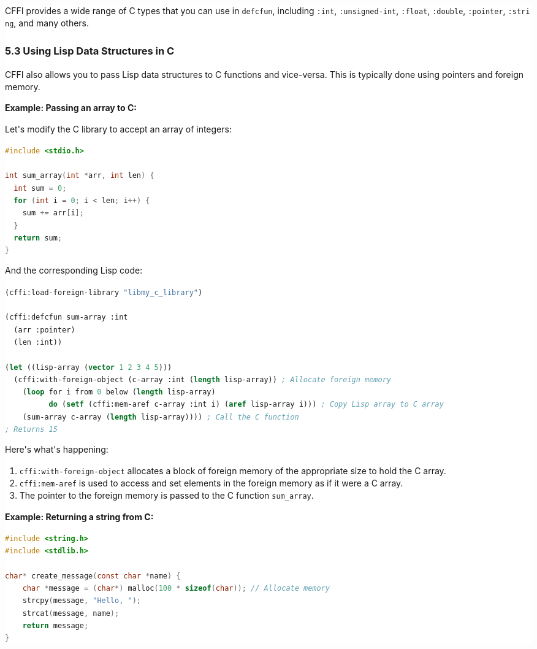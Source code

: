 CFFI provides a wide range of C types that you can use in `defcfun`, including `:int`, `:unsigned-int`, `:float`, `:double`, `:pointer`, `:string`, and many others.

### 5.3 Using Lisp Data Structures in C

CFFI also allows you to pass Lisp data structures to C functions and vice-versa. This is typically done using pointers and foreign memory.

**Example: Passing an array to C:**

Let's modify the C library to accept an array of integers:

```c
#include <stdio.h>

int sum_array(int *arr, int len) {
  int sum = 0;
  for (int i = 0; i < len; i++) {
    sum += arr[i];
  }
  return sum;
}
```

And the corresponding Lisp code:

```lisp
(cffi:load-foreign-library "libmy_c_library")

(cffi:defcfun sum-array :int
  (arr :pointer)
  (len :int))

(let ((lisp-array (vector 1 2 3 4 5)))
  (cffi:with-foreign-object (c-array :int (length lisp-array)) ; Allocate foreign memory
    (loop for i from 0 below (length lisp-array)
          do (setf (cffi:mem-aref c-array :int i) (aref lisp-array i))) ; Copy Lisp array to C array
    (sum-array c-array (length lisp-array)))) ; Call the C function
; Returns 15
```

Here's what's happening:

1. `cffi:with-foreign-object` allocates a block of foreign memory of the appropriate size to hold the C array.
2. `cffi:mem-aref` is used to access and set elements in the foreign memory as if it were a C array.
3. The pointer to the foreign memory is passed to the C function `sum_array`.

**Example: Returning a string from C:**

```c
#include <string.h>
#include <stdlib.h>

char* create_message(const char *name) {
    char *message = (char*) malloc(100 * sizeof(char)); // Allocate memory
    strcpy(message, "Hello, ");
    strcat(message, name);
    return message;
}
```
